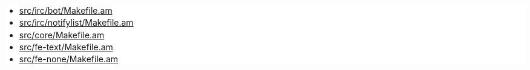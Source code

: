    * [src/irc/bot/Makefile.am](http://svn.irssi.org/repos/irssi/trunk/src/irc/bot/Makefile.am) 
   * [src/irc/notifylist/Makefile.am](http://svn.irssi.org/repos/irssi/trunk/src/irc/notifylist/Makefile.am) 
   * [src/core/Makefile.am](http://svn.irssi.org/repos/irssi/trunk/src/core/Makefile.am) 
   * [src/fe-text/Makefile.am](http://svn.irssi.org/repos/irssi/trunk/src/fe-text/Makefile.am) 
   * [src/fe-none/Makefile.am](http://svn.irssi.org/repos/irssi/trunk/src/fe-none/Makefile.am) 
